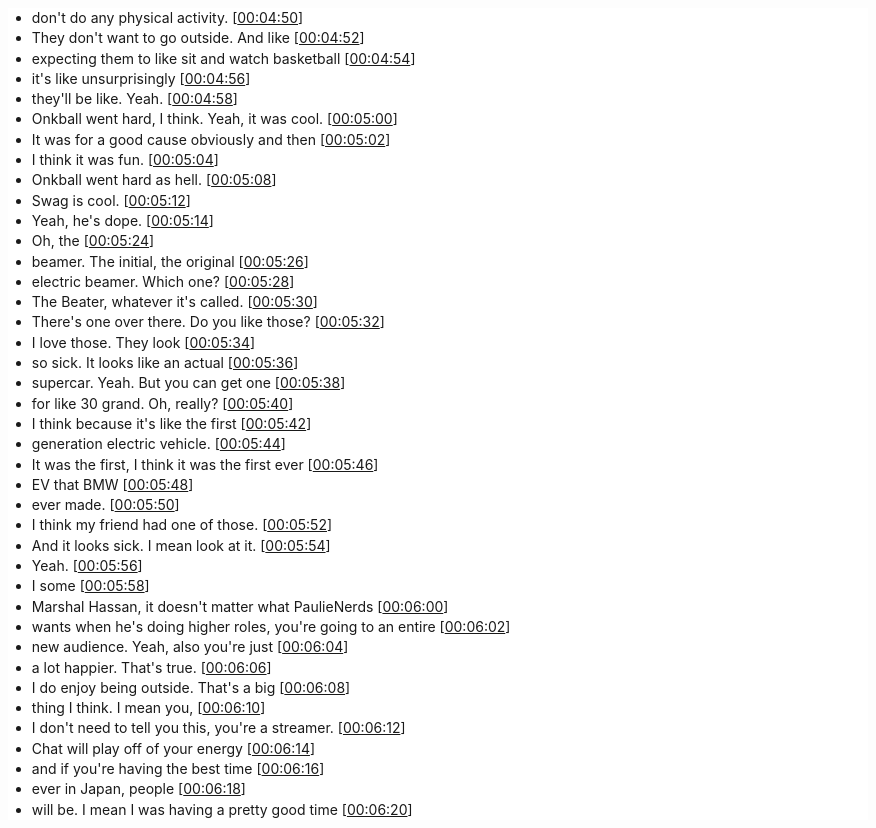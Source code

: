 *  don't do any physical activity. [[00:04:50](https://www.youtube.com/watch?v=SKMeJvIzBz4&t=290.0s)]
*  They don't want to go outside. And like [[00:04:52](https://www.youtube.com/watch?v=SKMeJvIzBz4&t=292.0s)]
*  expecting them to like sit and watch basketball [[00:04:54](https://www.youtube.com/watch?v=SKMeJvIzBz4&t=294.0s)]
*  it's like unsurprisingly [[00:04:56](https://www.youtube.com/watch?v=SKMeJvIzBz4&t=296.0s)]
*  they'll be like. Yeah. [[00:04:58](https://www.youtube.com/watch?v=SKMeJvIzBz4&t=298.0s)]
*  Onkball went hard, I think. Yeah, it was cool. [[00:05:00](https://www.youtube.com/watch?v=SKMeJvIzBz4&t=300.0s)]
*  It was for a good cause obviously and then [[00:05:02](https://www.youtube.com/watch?v=SKMeJvIzBz4&t=302.0s)]
*  I think it was fun. [[00:05:04](https://www.youtube.com/watch?v=SKMeJvIzBz4&t=304.0s)]
*  Onkball went hard as hell. [[00:05:08](https://www.youtube.com/watch?v=SKMeJvIzBz4&t=308.0s)]
*  Swag is cool. [[00:05:12](https://www.youtube.com/watch?v=SKMeJvIzBz4&t=312.0s)]
*  Yeah, he's dope. [[00:05:14](https://www.youtube.com/watch?v=SKMeJvIzBz4&t=314.0s)]
*  Oh, the [[00:05:24](https://www.youtube.com/watch?v=SKMeJvIzBz4&t=324.0s)]
*  beamer. The initial, the original [[00:05:26](https://www.youtube.com/watch?v=SKMeJvIzBz4&t=326.0s)]
*  electric beamer. Which one? [[00:05:28](https://www.youtube.com/watch?v=SKMeJvIzBz4&t=328.0s)]
*  The Beater, whatever it's called. [[00:05:30](https://www.youtube.com/watch?v=SKMeJvIzBz4&t=330.0s)]
*  There's one over there. Do you like those? [[00:05:32](https://www.youtube.com/watch?v=SKMeJvIzBz4&t=332.0s)]
*  I love those. They look [[00:05:34](https://www.youtube.com/watch?v=SKMeJvIzBz4&t=334.0s)]
*  so sick. It looks like an actual [[00:05:36](https://www.youtube.com/watch?v=SKMeJvIzBz4&t=336.0s)]
*  supercar. Yeah. But you can get one [[00:05:38](https://www.youtube.com/watch?v=SKMeJvIzBz4&t=338.0s)]
*  for like 30 grand. Oh, really? [[00:05:40](https://www.youtube.com/watch?v=SKMeJvIzBz4&t=340.0s)]
*  I think because it's like the first [[00:05:42](https://www.youtube.com/watch?v=SKMeJvIzBz4&t=342.0s)]
*  generation electric vehicle. [[00:05:44](https://www.youtube.com/watch?v=SKMeJvIzBz4&t=344.0s)]
*  It was the first, I think it was the first ever [[00:05:46](https://www.youtube.com/watch?v=SKMeJvIzBz4&t=346.0s)]
*  EV that BMW [[00:05:48](https://www.youtube.com/watch?v=SKMeJvIzBz4&t=348.0s)]
*  ever made. [[00:05:50](https://www.youtube.com/watch?v=SKMeJvIzBz4&t=350.0s)]
*  I think my friend had one of those. [[00:05:52](https://www.youtube.com/watch?v=SKMeJvIzBz4&t=352.0s)]
*  And it looks sick. I mean look at it. [[00:05:54](https://www.youtube.com/watch?v=SKMeJvIzBz4&t=354.0s)]
*  Yeah. [[00:05:56](https://www.youtube.com/watch?v=SKMeJvIzBz4&t=356.0s)]
*  I some [[00:05:58](https://www.youtube.com/watch?v=SKMeJvIzBz4&t=358.0s)]
*  Marshal Hassan, it doesn't matter what PaulieNerds [[00:06:00](https://www.youtube.com/watch?v=SKMeJvIzBz4&t=360.0s)]
*  wants when he's doing higher roles, you're going to an entire [[00:06:02](https://www.youtube.com/watch?v=SKMeJvIzBz4&t=362.0s)]
*  new audience. Yeah, also you're just [[00:06:04](https://www.youtube.com/watch?v=SKMeJvIzBz4&t=364.0s)]
*  a lot happier. That's true. [[00:06:06](https://www.youtube.com/watch?v=SKMeJvIzBz4&t=366.0s)]
*  I do enjoy being outside. That's a big [[00:06:08](https://www.youtube.com/watch?v=SKMeJvIzBz4&t=368.0s)]
*  thing I think. I mean you, [[00:06:10](https://www.youtube.com/watch?v=SKMeJvIzBz4&t=370.0s)]
*  I don't need to tell you this, you're a streamer. [[00:06:12](https://www.youtube.com/watch?v=SKMeJvIzBz4&t=372.0s)]
*  Chat will play off of your energy [[00:06:14](https://www.youtube.com/watch?v=SKMeJvIzBz4&t=374.0s)]
*  and if you're having the best time [[00:06:16](https://www.youtube.com/watch?v=SKMeJvIzBz4&t=376.0s)]
*  ever in Japan, people [[00:06:18](https://www.youtube.com/watch?v=SKMeJvIzBz4&t=378.0s)]
*  will be. I mean I was having a pretty good time [[00:06:20](https://www.youtube.com/watch?v=SKMeJvIzBz4&t=380.0s)]